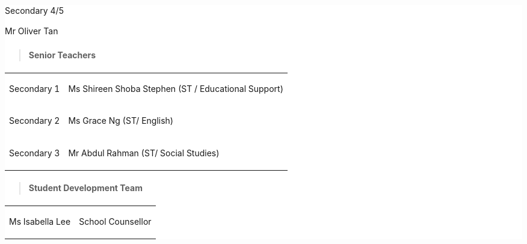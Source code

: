 </tr>
<tr>
<td rowspan="1" colspan="1">
<p>Secondary 4/5</p>
</td>
<td rowspan="1" colspan="1">
<p>Mr Oliver Tan</p>
</td>
</tr>
</tbody>
</table>
<blockquote>
<p></p>
<h4>Senior Teachers</h4>
</blockquote>
<table style="minWidth: 50px">
<colgroup>
<col>
<col>
</colgroup>
<tbody>
<tr>
<td rowspan="1" colspan="1">
<p>Secondary 1</p>
</td>
<td rowspan="1" colspan="1">
<p>Ms Shireen Shoba Stephen (ST / Educational Support)</p>
</td>
</tr>
<tr>
<td rowspan="1" colspan="1">
<p>Secondary 2</p>
</td>
<td rowspan="1" colspan="1">
<p>Ms Grace Ng (ST/ English)</p>
</td>
</tr>
<tr>
<td rowspan="1" colspan="1">
<p>Secondary 3</p>
</td>
<td rowspan="1" colspan="1">
<p>Mr Abdul Rahman (ST/ Social Studies)</p>
</td>
</tr>
</tbody>
</table>
<blockquote>
<p></p>
<h4>Student Development Team</h4>
</blockquote>
<table style="minWidth: 50px">
<colgroup>
<col>
<col>
</colgroup>
<tbody>
<tr>
<td rowspan="1" colspan="1">
<p>Ms Isabella Lee</p>
</td>
<td rowspan="1" colspan="1">
<p>School Counsellor</p>
</td>